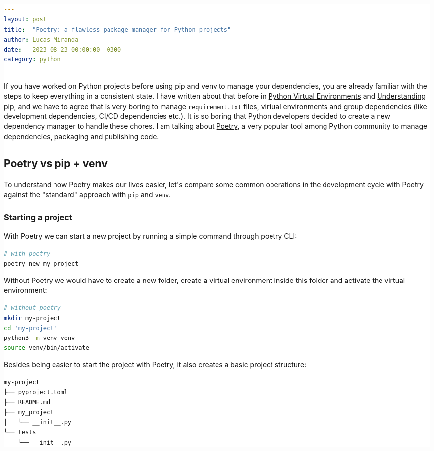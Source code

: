 ```yaml
---
layout: post
title:  "Poetry: a flawless package manager for Python projects"
author: Lucas Miranda
date:   2023-08-23 00:00:00 -0300
category: python
---
```



If you have worked on Python projects before using pip and venv to manage your dependencies, you are already familiar with the steps to keep everything in a consistent state. I have written about that before in [Python Virtual Environments](https://medium.com/@pdx.lucasm/python-virtual-environments-18ee3e8d2c3f) and [Understanding pip](https://medium.com/@pdx.lucasm/understanding-pip-the-package-installer-for-python-d3401de7072a), and we have to agree that is very boring to manage `requirement.txt` files, virtual environments and group dependencies (like development dependencies, CI/CD dependencies etc.). It is so boring that Python developers decided to create a new dependency manager to handle these chores. I am talking about [Poetry](https://python-poetry.org/), a very popular tool among Python community to manage dependencies, packaging and publishing code.

## Poetry vs pip + venv

To understand how Poetry makes our lives easier, let's compare some common operations in the development cycle with Poetry against the "standard" approach with `pip` and `venv`.

### Starting a project

With Poetry we can start a new project by running a simple command through poetry CLI:
```bash
# with poetry
poetry new my-project
```

Without Poetry we would have to create a new folder, create a virtual environment inside this folder and activate the virtual environment:
```bash
# without poetry
mkdir my-project
cd 'my-project'
python3 -m venv venv
source venv/bin/activate
```

Besides being easier to start the project with Poetry, it also creates a basic project structure:
```
my-project
├── pyproject.toml
├── README.md
├── my_project
│   └── __init__.py
└── tests
    └── __init__.py
```
